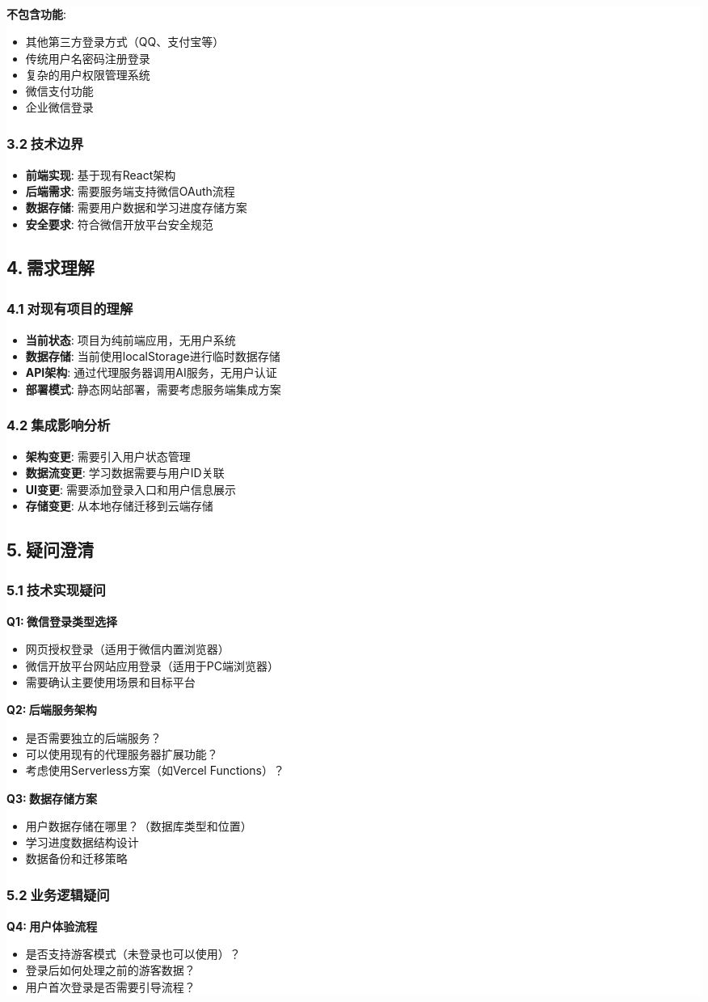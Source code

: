 **不包含功能**:
- 其他第三方登录方式（QQ、支付宝等）
- 传统用户名密码注册登录
- 复杂的用户权限管理系统
- 微信支付功能
- 企业微信登录

### 3.2 技术边界
- **前端实现**: 基于现有React架构
- **后端需求**: 需要服务端支持微信OAuth流程
- **数据存储**: 需要用户数据和学习进度存储方案
- **安全要求**: 符合微信开放平台安全规范

## 4. 需求理解

### 4.1 对现有项目的理解
- **当前状态**: 项目为纯前端应用，无用户系统
- **数据存储**: 当前使用localStorage进行临时数据存储
- **API架构**: 通过代理服务器调用AI服务，无用户认证
- **部署模式**: 静态网站部署，需要考虑服务端集成方案

### 4.2 集成影响分析
- **架构变更**: 需要引入用户状态管理
- **数据流变更**: 学习数据需要与用户ID关联
- **UI变更**: 需要添加登录入口和用户信息展示
- **存储变更**: 从本地存储迁移到云端存储

## 5. 疑问澄清

### 5.1 技术实现疑问

**Q1: 微信登录类型选择**
- 网页授权登录（适用于微信内置浏览器）
- 微信开放平台网站应用登录（适用于PC端浏览器）
- 需要确认主要使用场景和目标平台

**Q2: 后端服务架构**
- 是否需要独立的后端服务？
- 可以使用现有的代理服务器扩展功能？
- 考虑使用Serverless方案（如Vercel Functions）？

**Q3: 数据存储方案**
- 用户数据存储在哪里？（数据库类型和位置）
- 学习进度数据结构设计
- 数据备份和迁移策略

### 5.2 业务逻辑疑问

**Q4: 用户体验流程**
- 是否支持游客模式（未登录也可以使用）？
- 登录后如何处理之前的游客数据？
- 用户首次登录是否需要引导流程？
